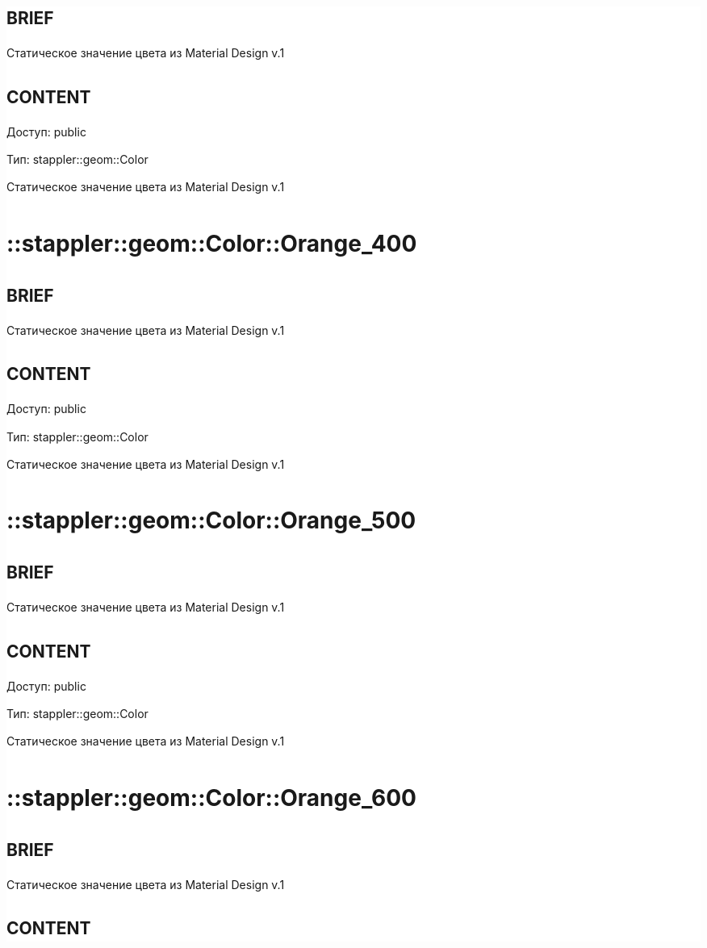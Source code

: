 ## BRIEF

Статическое значение цвета из Material Design v.1

## CONTENT

Доступ: public

Тип: stappler::geom::Color

Статическое значение цвета из Material Design v.1


# ::stappler::geom::Color::Orange_400

## BRIEF

Статическое значение цвета из Material Design v.1

## CONTENT

Доступ: public

Тип: stappler::geom::Color

Статическое значение цвета из Material Design v.1


# ::stappler::geom::Color::Orange_500

## BRIEF

Статическое значение цвета из Material Design v.1

## CONTENT

Доступ: public

Тип: stappler::geom::Color

Статическое значение цвета из Material Design v.1


# ::stappler::geom::Color::Orange_600

## BRIEF

Статическое значение цвета из Material Design v.1

## CONTENT
